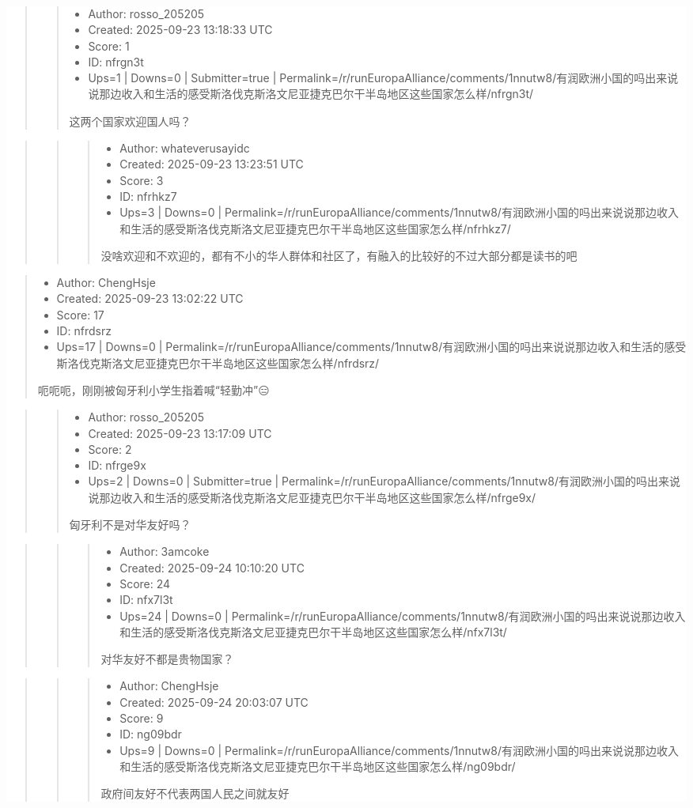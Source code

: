 >> - Author: rosso_205205
>> - Created: 2025-09-23 13:18:33 UTC
>> - Score: 1
>> - ID: nfrgn3t
>> - Ups=1 | Downs=0 | Submitter=true | Permalink=/r/runEuropaAlliance/comments/1nnutw8/有润欧洲小国的吗出来说说那边收入和生活的感受斯洛伐克斯洛文尼亚捷克巴尔干半岛地区这些国家怎么样/nfrgn3t/
>>
>> 这两个国家欢迎国人吗？

>>> - Author: whateverusayidc
>>> - Created: 2025-09-23 13:23:51 UTC
>>> - Score: 3
>>> - ID: nfrhkz7
>>> - Ups=3 | Downs=0 | Permalink=/r/runEuropaAlliance/comments/1nnutw8/有润欧洲小国的吗出来说说那边收入和生活的感受斯洛伐克斯洛文尼亚捷克巴尔干半岛地区这些国家怎么样/nfrhkz7/
>>>
>>> 没啥欢迎和不欢迎的，都有不小的华人群体和社区了，有融入的比较好的不过大部分都是读书的吧

> - Author: ChengHsje
> - Created: 2025-09-23 13:02:22 UTC
> - Score: 17
> - ID: nfrdsrz
> - Ups=17 | Downs=0 | Permalink=/r/runEuropaAlliance/comments/1nnutw8/有润欧洲小国的吗出来说说那边收入和生活的感受斯洛伐克斯洛文尼亚捷克巴尔干半岛地区这些国家怎么样/nfrdsrz/
>
> 呃呃呃，刚刚被匈牙利小学生指着喊“轻勤冲”😑

>> - Author: rosso_205205
>> - Created: 2025-09-23 13:17:09 UTC
>> - Score: 2
>> - ID: nfrge9x
>> - Ups=2 | Downs=0 | Submitter=true | Permalink=/r/runEuropaAlliance/comments/1nnutw8/有润欧洲小国的吗出来说说那边收入和生活的感受斯洛伐克斯洛文尼亚捷克巴尔干半岛地区这些国家怎么样/nfrge9x/
>>
>> 匈牙利不是对华友好吗？

>>> - Author: 3amcoke
>>> - Created: 2025-09-24 10:10:20 UTC
>>> - Score: 24
>>> - ID: nfx7l3t
>>> - Ups=24 | Downs=0 | Permalink=/r/runEuropaAlliance/comments/1nnutw8/有润欧洲小国的吗出来说说那边收入和生活的感受斯洛伐克斯洛文尼亚捷克巴尔干半岛地区这些国家怎么样/nfx7l3t/
>>>
>>> 对华友好不都是贵物国家？

>>> - Author: ChengHsje
>>> - Created: 2025-09-24 20:03:07 UTC
>>> - Score: 9
>>> - ID: ng09bdr
>>> - Ups=9 | Downs=0 | Permalink=/r/runEuropaAlliance/comments/1nnutw8/有润欧洲小国的吗出来说说那边收入和生活的感受斯洛伐克斯洛文尼亚捷克巴尔干半岛地区这些国家怎么样/ng09bdr/
>>>
>>> 政府间友好不代表两国人民之间就友好
